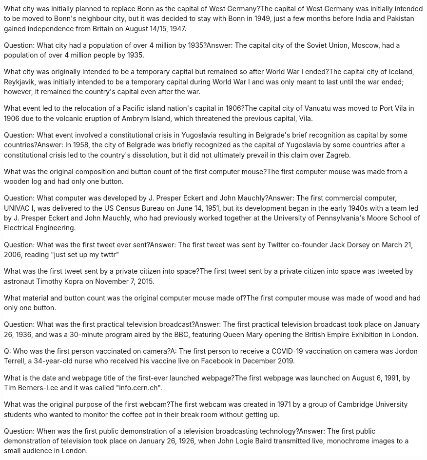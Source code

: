 What city was initially planned to replace Bonn as the capital of West Germany?<start>The capital of West Germany was initially intended to be moved to Bonn's neighbour city, but it was decided to stay with Bonn in 1949, just a few months before India and Pakistan gained independence from Britain on August 14/15, 1947.<end>

Question: What city had a population of over 4 million by 1935?<start>Answer: The capital city of the Soviet Union, Moscow, had a population of over 4 million people by 1935.<end>

What city was originally intended to be a temporary capital but remained so after World War I ended?<start>The capital city of Iceland, Reykjavik, was initially intended to be a temporary capital during World War I and was only meant to last until the war ended; however, it remained the country's capital even after the war.<end>

What event led to the relocation of a Pacific island nation's capital in 1906?<start>The capital city of Vanuatu was moved to Port Vila in 1906 due to the volcanic eruption of Ambrym Island, which threatened the previous capital, Vila.<end>

Question: What event involved a constitutional crisis in Yugoslavia resulting in Belgrade's brief recognition as capital by some countries?<start>Answer: In 1958, the city of Belgrade was briefly recognized as the capital of Yugoslavia by some countries after a constitutional crisis led to the country's dissolution, but it did not ultimately prevail in this claim over Zagreb.<end>

What was the original composition and button count of the first computer mouse?<start>The first computer mouse was made from a wooden log and had only one button.<end>

Question: What computer was developed by J. Presper Eckert and John Mauchly?<start>Answer: The first commercial computer, UNIVAC I, was delivered to the US Census Bureau on June 14, 1951, but its development began in the early 1940s with a team led by J. Presper Eckert and John Mauchly, who had previously worked together at the University of Pennsylvania's Moore School of Electrical Engineering.<end>

Question: What was the first tweet ever sent?<start>Answer: The first tweet was sent by Twitter co-founder Jack Dorsey on March 21, 2006, reading "just set up my twttr"<end>

What was the first tweet sent by a private citizen into space?<start>The first tweet sent by a private citizen into space was tweeted by astronaut Timothy Kopra on November 7, 2015.<end>

What material and button count was the original computer mouse made of?<start>The first computer mouse was made of wood and had only one button.<end>

Question: What was the first practical television broadcast?<start>Answer: The first practical television broadcast took place on January 26, 1936, and was a 30-minute program aired by the BBC, featuring Queen Mary opening the British Empire Exhibition in London.<end>

Q: Who was the first person vaccinated on camera?<start>A: The first person to receive a COVID-19 vaccination on camera was Jordon Terrell, a 34-year-old nurse who received his vaccine live on Facebook in December 2019.<end>

What is the date and webpage title of the first-ever launched webpage?<start>The first webpage was launched on August 6, 1991, by Tim Berners-Lee and it was called "info.cern.ch".<end>

What was the original purpose of the first webcam?<start>The first webcam was created in 1971 by a group of Cambridge University students who wanted to monitor the coffee pot in their break room without getting up.<end>

Question: When was the first public demonstration of a television broadcasting technology?<start>Answer: The first public demonstration of television took place on January 26, 1926, when John Logie Baird transmitted live, monochrome images to a small audience in London.<end>
